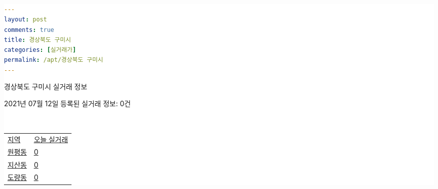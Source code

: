 ```yaml
---
layout: post
comments: true
title: 경상북도 구미시
categories: [실거래가]
permalink: /apt/경상북도 구미시
---
```


경상북도 구미시 실거래 정보

2021년 07월 12일 등록된 실거래 정보: 0건

<script type="text/javascript">
  google.charts.load('current', {'packages':['corechart']});
  google.charts.setOnLoadCallback(drawChart);

  function drawChart() {
    var data = google.visualization.arrayToDataTable([['거래일', '매매', '전월세', '전매'], ['20-07', 279, 241, 34], ['20-08', 442, 399, 70], ['20-09', 421, 353, 76], ['20-10', 479, 345, 48], ['20-11', 1187, 363, 89], ['20-12', 1435, 436, 290], ['21-01', 912, 462, 71], ['21-02', 690, 426, 69], ['21-03', 851, 480, 18], ['21-04', 928, 401, 36], ['21-05', 825, 401, 36], ['21-06', 630, 295, 16], ['21-07', 76, 47, 6]]);

    var options = {
      title: '최근 1년간 유형별 거래량 추이',
      legend: { position: 'bottom' }
    };

    var chart = new google.visualization.LineChart(document.getElementById('columnchart_material'));
    chart.draw(data, (options));
  }
</script>

<div id="columnchart_material" style="width: 95%; margin-left: -35px"></div>
<br>
<table class="sortable">
  <tr>
    <td><a href="#">지역</a></td>
    <td><a href="#">오늘 실거래</a></td>
  </tr>

  
  <tr class="item">
    <td><a href="경상북도 구미시 원평동">원평동</a></td>
    <td><a href="경상북도 구미시 원평동">0</a></td>
  </tr>
    

  <tr class="item">
    <td><a href="경상북도 구미시 지산동">지산동</a></td>
    <td><a href="경상북도 구미시 지산동">0</a></td>
  </tr>
    

  <tr class="item">
    <td><a href="경상북도 구미시 도량동">도량동</a></td>
    <td><a href="경상북도 구미시 도량동">0</a></td>
  </tr>
    